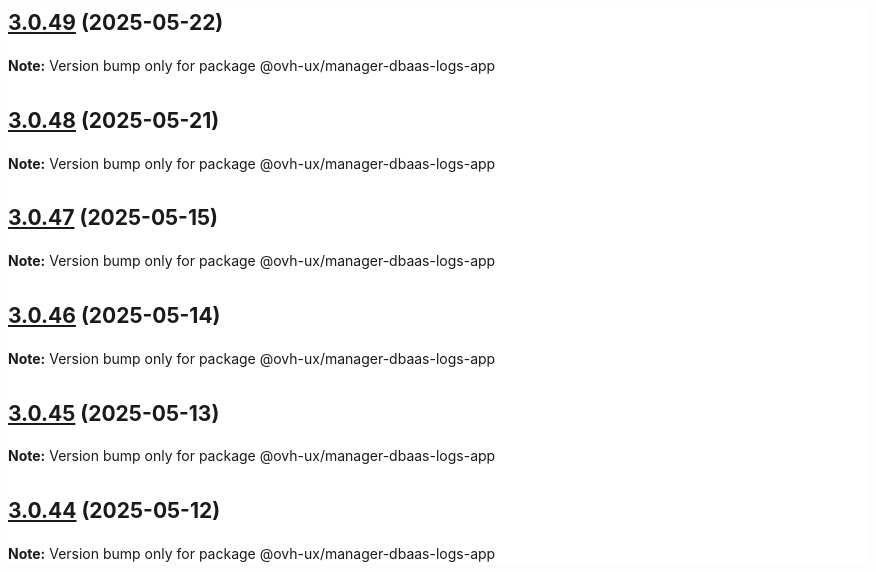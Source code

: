 



## [3.0.49](https://github.com/ovh/manager/compare/@ovh-ux/manager-dbaas-logs-app@3.0.48...@ovh-ux/manager-dbaas-logs-app@3.0.49) (2025-05-22)

**Note:** Version bump only for package @ovh-ux/manager-dbaas-logs-app





## [3.0.48](https://github.com/ovh/manager/compare/@ovh-ux/manager-dbaas-logs-app@3.0.47...@ovh-ux/manager-dbaas-logs-app@3.0.48) (2025-05-21)

**Note:** Version bump only for package @ovh-ux/manager-dbaas-logs-app





## [3.0.47](https://github.com/ovh/manager/compare/@ovh-ux/manager-dbaas-logs-app@3.0.46...@ovh-ux/manager-dbaas-logs-app@3.0.47) (2025-05-15)

**Note:** Version bump only for package @ovh-ux/manager-dbaas-logs-app





## [3.0.46](https://github.com/ovh/manager/compare/@ovh-ux/manager-dbaas-logs-app@3.0.45...@ovh-ux/manager-dbaas-logs-app@3.0.46) (2025-05-14)

**Note:** Version bump only for package @ovh-ux/manager-dbaas-logs-app





## [3.0.45](https://github.com/ovh/manager/compare/@ovh-ux/manager-dbaas-logs-app@3.0.44...@ovh-ux/manager-dbaas-logs-app@3.0.45) (2025-05-13)

**Note:** Version bump only for package @ovh-ux/manager-dbaas-logs-app





## [3.0.44](https://github.com/ovh/manager/compare/@ovh-ux/manager-dbaas-logs-app@3.0.43...@ovh-ux/manager-dbaas-logs-app@3.0.44) (2025-05-12)

**Note:** Version bump only for package @ovh-ux/manager-dbaas-logs-app

